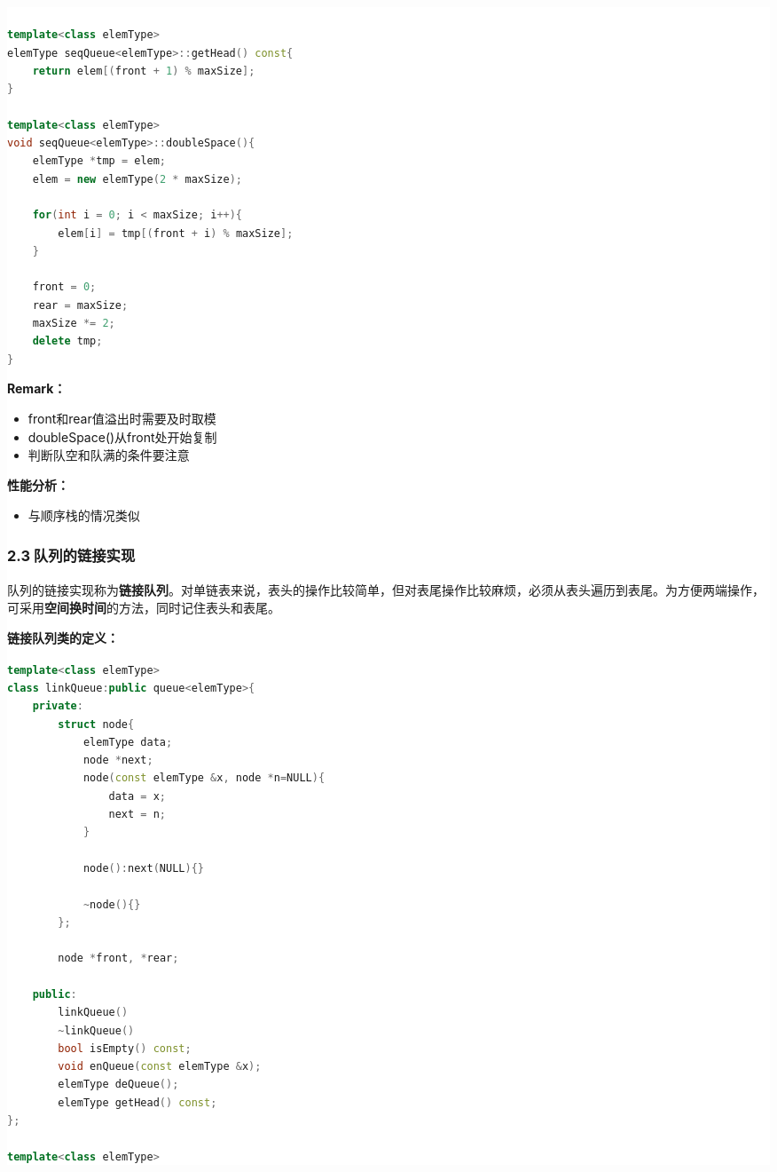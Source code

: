 ```cpp

template<class elemType>
elemType seqQueue<elemType>::getHead() const{
    return elem[(front + 1) % maxSize];
}

template<class elemType>
void seqQueue<elemType>::doubleSpace(){
    elemType *tmp = elem;
    elem = new elemType(2 * maxSize);

    for(int i = 0; i < maxSize; i++){
        elem[i] = tmp[(front + i) % maxSize];
    }

    front = 0; 
    rear = maxSize;
    maxSize *= 2;
    delete tmp;
}
```

**Remark：**
- front和rear值溢出时需要及时取模
- doubleSpace()从front处开始复制
- 判断队空和队满的条件要注意

**性能分析：**
- 与顺序栈的情况类似

### 2.3 队列的链接实现

队列的链接实现称为**链接队列**。对单链表来说，表头的操作比较简单，但对表尾操作比较麻烦，必须从表头遍历到表尾。为方便两端操作，可采用**空间换时间**的方法，同时记住表头和表尾。

**链接队列类的定义：**

```cpp
template<class elemType>
class linkQueue:public queue<elemType>{
    private:
        struct node{
            elemType data;
            node *next;
            node(const elemType &x, node *n=NULL){
                data = x;
                next = n;
            }

            node():next(NULL){}

            ~node(){}
        };

        node *front, *rear;

    public:
        linkQueue()
        ~linkQueue()
        bool isEmpty() const;
        void enQueue(const elemType &x);
        elemType deQueue();
        elemType getHead() const;
};

template<class elemType>
```